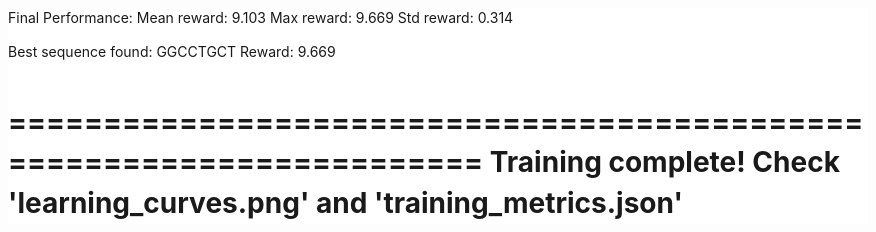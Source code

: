 Final Performance:
  Mean reward: 9.103
  Max reward: 9.669
  Std reward: 0.314

Best sequence found: GGCCTGCT
   Reward: 9.669

======================================================================
Training complete! Check 'learning_curves.png' and 'training_metrics.json'
======================================================================
